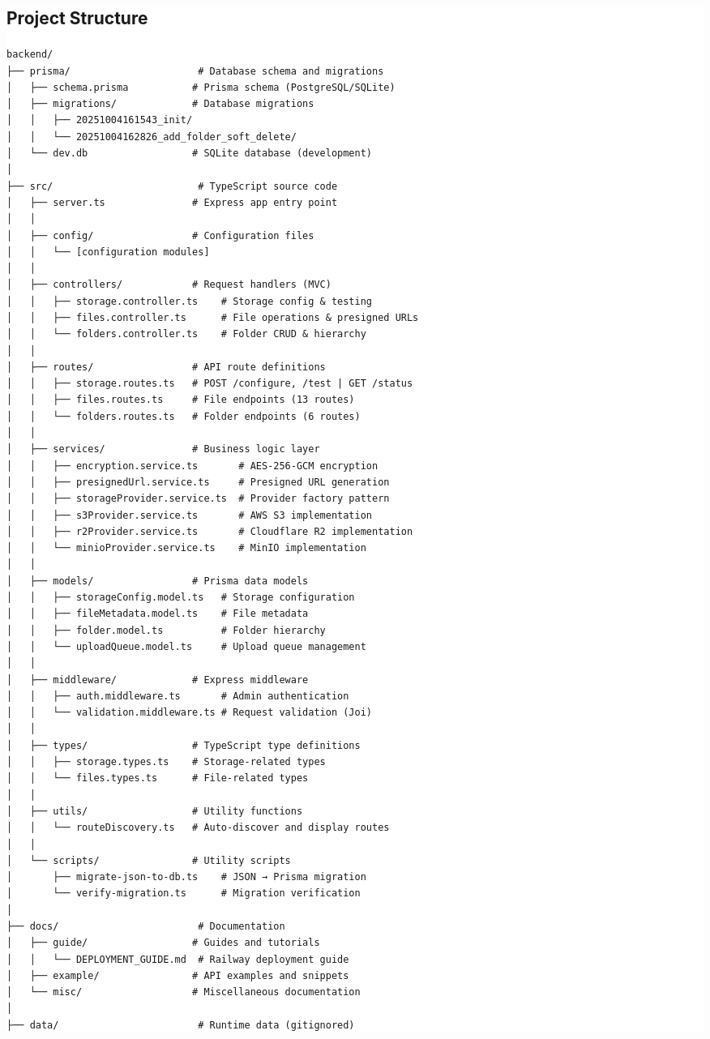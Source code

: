 
## Project Structure

```
backend/
├── prisma/                      # Database schema and migrations
│   ├── schema.prisma           # Prisma schema (PostgreSQL/SQLite)
│   ├── migrations/             # Database migrations
│   │   ├── 20251004161543_init/
│   │   └── 20251004162826_add_folder_soft_delete/
│   └── dev.db                  # SQLite database (development)
│
├── src/                         # TypeScript source code
│   ├── server.ts               # Express app entry point
│   │
│   ├── config/                 # Configuration files
│   │   └── [configuration modules]
│   │
│   ├── controllers/            # Request handlers (MVC)
│   │   ├── storage.controller.ts    # Storage config & testing
│   │   ├── files.controller.ts      # File operations & presigned URLs
│   │   └── folders.controller.ts    # Folder CRUD & hierarchy
│   │
│   ├── routes/                 # API route definitions
│   │   ├── storage.routes.ts   # POST /configure, /test | GET /status
│   │   ├── files.routes.ts     # File endpoints (13 routes)
│   │   └── folders.routes.ts   # Folder endpoints (6 routes)
│   │
│   ├── services/               # Business logic layer
│   │   ├── encryption.service.ts       # AES-256-GCM encryption
│   │   ├── presignedUrl.service.ts     # Presigned URL generation
│   │   ├── storageProvider.service.ts  # Provider factory pattern
│   │   ├── s3Provider.service.ts       # AWS S3 implementation
│   │   ├── r2Provider.service.ts       # Cloudflare R2 implementation
│   │   └── minioProvider.service.ts    # MinIO implementation
│   │
│   ├── models/                 # Prisma data models
│   │   ├── storageConfig.model.ts   # Storage configuration
│   │   ├── fileMetadata.model.ts    # File metadata
│   │   ├── folder.model.ts          # Folder hierarchy
│   │   └── uploadQueue.model.ts     # Upload queue management
│   │
│   ├── middleware/             # Express middleware
│   │   ├── auth.middleware.ts       # Admin authentication
│   │   └── validation.middleware.ts # Request validation (Joi)
│   │
│   ├── types/                  # TypeScript type definitions
│   │   ├── storage.types.ts    # Storage-related types
│   │   └── files.types.ts      # File-related types
│   │
│   ├── utils/                  # Utility functions
│   │   └── routeDiscovery.ts   # Auto-discover and display routes
│   │
│   └── scripts/                # Utility scripts
│       ├── migrate-json-to-db.ts    # JSON → Prisma migration
│       └── verify-migration.ts      # Migration verification
│
├── docs/                        # Documentation
│   ├── guide/                  # Guides and tutorials
│   │   └── DEPLOYMENT_GUIDE.md  # Railway deployment guide
│   ├── example/                # API examples and snippets
│   └── misc/                   # Miscellaneous documentation
│
├── data/                        # Runtime data (gitignored)
```